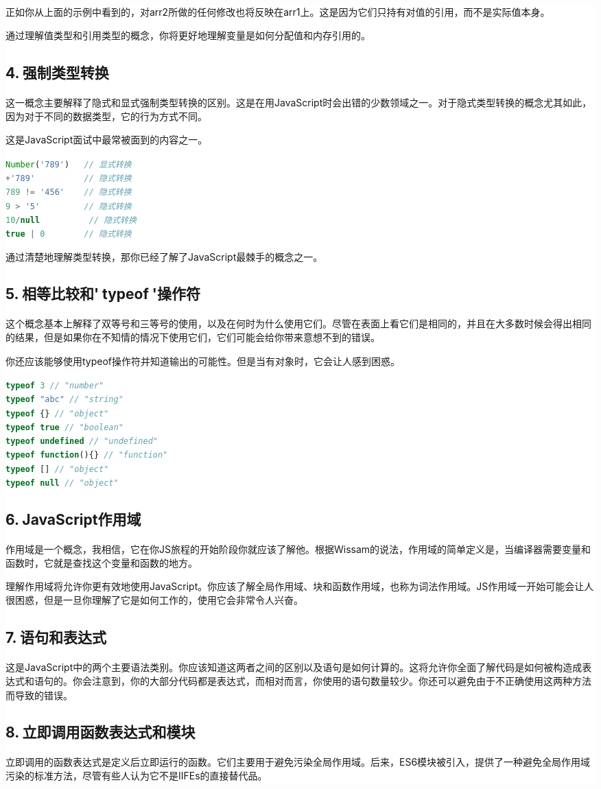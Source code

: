正如你从上面的示例中看到的，对arr2所做的任何修改也将反映在arr1上。这是因为它们只持有对值的引用，而不是实际值本身。

通过理解值类型和引用类型的概念，你将更好地理解变量是如何分配值和内存引用的。

## 4. 强制类型转换

这一概念主要解释了隐式和显式强制类型转换的区别。这是在用JavaScript时会出错的少数领域之一。对于隐式类型转换的概念尤其如此，因为对于不同的数据类型，它的行为方式不同。

这是JavaScript面试中最常被面到的内容之一。

```js
Number('789')   // 显式转换
+'789'          // 隐式转换
789 != '456'    // 隐式转换
9 > '5'         // 隐式转换
10/null          // 隐式转换
true | 0        // 隐式转换
```

通过清楚地理解类型转换，那你已经了解了JavaScript最棘手的概念之一。

## 5. 相等比较和' typeof '操作符

这个概念基本上解释了双等号和三等号的使用，以及在何时为什么使用它们。尽管在表面上看它们是相同的，并且在大多数时候会得出相同的结果，但是如果你在不知情的情况下使用它们，它们可能会给你带来意想不到的错误。

你还应该能够使用typeof操作符并知道输出的可能性。但是当有对象时，它会让人感到困惑。

```js
typeof 3 // "number"
typeof "abc" // "string"
typeof {} // "object"
typeof true // "boolean"
typeof undefined // "undefined"
typeof function(){} // "function"
typeof [] // "object"
typeof null // "object"
```

## 6. JavaScript作用域

作用域是一个概念，我相信，它在你JS旅程的开始阶段你就应该了解他。根据Wissam的说法，作用域的简单定义是，当编译器需要变量和函数时，它就是查找这个变量和函数的地方。

理解作用域将允许你更有效地使用JavaScript。你应该了解全局作用域、块和函数作用域，也称为词法作用域。JS作用域一开始可能会让人很困惑，但是一旦你理解了它是如何工作的，使用它会非常令人兴奋。

## 7. 语句和表达式

这是JavaScript中的两个主要语法类别。你应该知道这两者之间的区别以及语句是如何计算的。这将允许你全面了解代码是如何被构造成表达式和语句的。你会注意到，你的大部分代码都是表达式，而相对而言，你使用的语句数量较少。你还可以避免由于不正确使用这两种方法而导致的错误。

## 8. 立即调用函数表达式和模块

立即调用的函数表达式是定义后立即运行的函数。它们主要用于避免污染全局作用域。后来，ES6模块被引入，提供了一种避免全局作用域污染的标准方法，尽管有些人认为它不是IIFEs的直接替代品。
